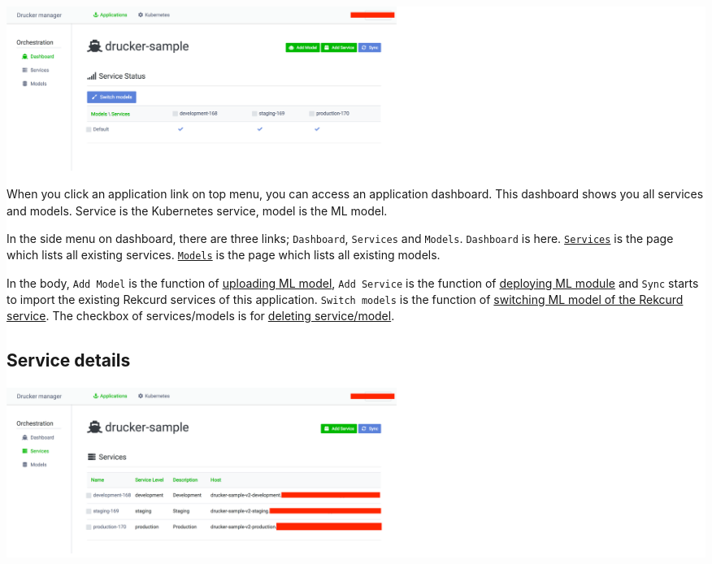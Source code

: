 <img src="./img/application-dashboard.png" width="480">

When you click an application link on top menu, you can access an application dashboard. This dashboard shows you all services and models. Service is the Kubernetes service, model is the ML model.

In the side menu on dashboard, there are three links; `Dashboard`, `Services` and `Models`. `Dashboard` is here. [`Services`](#service-details) is the page which lists all existing services. [`Models`](#model-details) is the page which lists all existing models.

In the body, `Add Model` is the function of [uploading ML model](#upload-ml-model), `Add Service` is the function of [deploying ML module](#deploy-application) and `Sync` starts to import the existing Rekcurd services of this application. `Switch models` is the function of [switching ML model of the Rekcurd service](#switch-ml-model). The checkbox of services/models is for [deleting service/model](#delete-servicemodel).


## Service details
<img src="./img/service-top.png" width="480">
